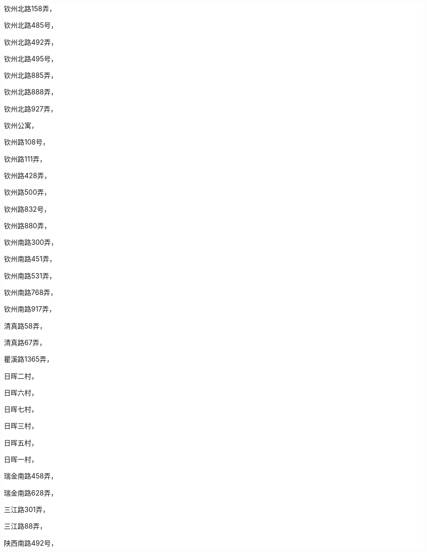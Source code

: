 钦州北路158弄，

钦州北路485号，

钦州北路492弄，

钦州北路495号，

钦州北路885弄，

钦州北路888弄，

钦州北路927弄，

钦州公寓，

钦州路108号，

钦州路111弄，

钦州路428弄，

钦州路500弄，

钦州路832号，

钦州路880弄，

钦州南路300弄，

钦州南路451弄，

钦州南路531弄，

钦州南路768弄，

钦州南路917弄，

清真路58弄，

清真路67弄，

瞿溪路1365弄，

日晖二村，

日晖六村，

日晖七村，

日晖三村，

日晖五村，

日晖一村，

瑞金南路458弄，

瑞金南路628弄，

三江路301弄，

三江路88弄，

陕西南路492号，

